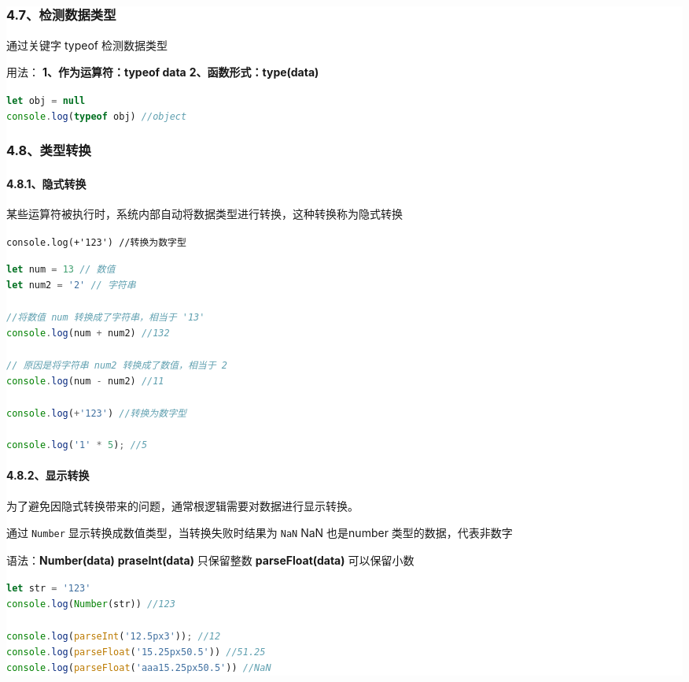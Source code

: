 ### 4.7、检测数据类型

通过关键字 typeof 检测数据类型

用法：
	**1、作为运算符：typeof data**
	**2、函数形式：type(data)**

```js
let obj = null
console.log(typeof obj) //object
```

### 4.8、类型转换

#### 4.8.1、隐式转换

某些运算符被执行时，系统内部自动将数据类型进行转换，这种转换称为隐式转换

`console.log(+'123') //转换为数字型`

```js
let num = 13 // 数值
let num2 = '2' // 字符串

//将数值 num 转换成了字符串，相当于 '13'
console.log(num + num2) //132

// 原因是将字符串 num2 转换成了数值，相当于 2
console.log(num - num2) //11

console.log(+'123') //转换为数字型

console.log('1' * 5); //5
```

#### 4.8.2、显示转换

为了避免因隐式转换带来的问题，通常根逻辑需要对数据进行显示转换。

通过 `Number` 显示转换成数值类型，当转换失败时结果为 `NaN`
NaN 也是number 类型的数据，代表非数字

语法：**Number(data)**
			**praseInt(data)**	只保留整数
			**parseFloat(data)**	可以保留小数

```js
let str = '123'
console.log(Number(str)) //123

console.log(parseInt('12.5px3')); //12
console.log(parseFloat('15.25px50.5')) //51.25
console.log(parseFloat('aaa15.25px50.5')) //NaN
```
